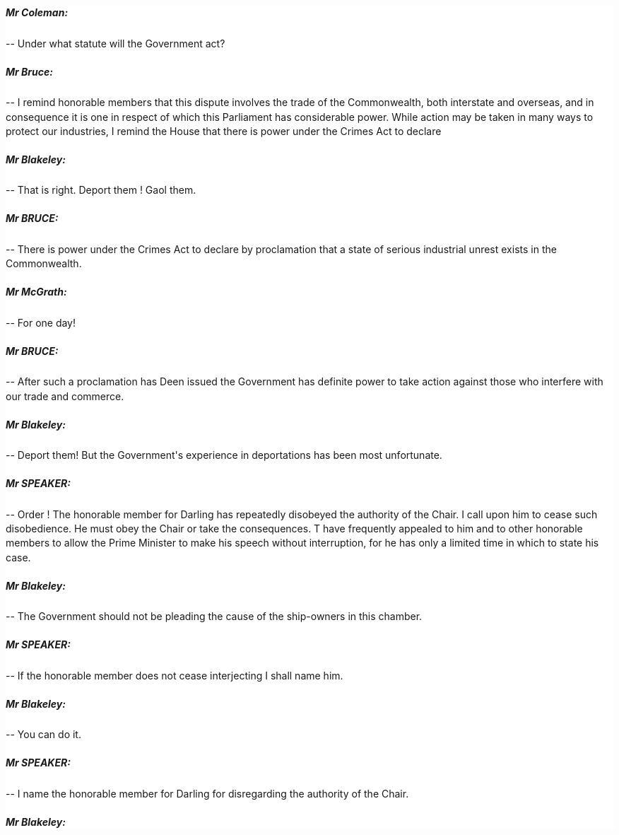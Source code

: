 ##### Mr Coleman:

-- Under what statute will the Government act? 

##### Mr Bruce:

-- I remind honorable members that this dispute involves the trade of the Commonwealth, both interstate and overseas, and in consequence it is one in respect of which this Parliament has considerable power. While action may be taken in many ways to protect our industries, I remind the House that there is power under the Crimes Act to declare 

##### Mr Blakeley:

-- That is right. Deport them ! Gaol them. 

##### Mr BRUCE:

-- There is power under the Crimes Act to declare by proclamation that a state of serious industrial unrest exists in the Commonwealth. 

##### Mr McGrath:

-- For one day! 

##### Mr BRUCE:

-- After such a proclamation has Deen issued the Government has definite power to take action against those who interfere with our trade and commerce. 

##### Mr Blakeley:

-- Deport them! But the Government's experience in deportations has been most unfortunate. 

##### Mr SPEAKER:

-- Order ! The honorable member for Darling has repeatedly disobeyed the authority of the Chair. I call upon him to cease such disobedience. He must obey the Chair or take the consequences. T have frequently appealed to him and to other honorable members to allow the Prime Minister to make his speech without interruption, for he has only a limited time in which to state his case. 

##### Mr Blakeley:

-- The Government should not be pleading the cause of the ship-owners in this chamber. 

##### Mr SPEAKER:

-- If the honorable member does not cease interjecting I shall name him. 

##### Mr Blakeley:

-- You can do it. 

##### Mr SPEAKER:

-- I name the honorable member for Darling for disregarding the authority of the Chair. 

##### Mr Blakeley:
